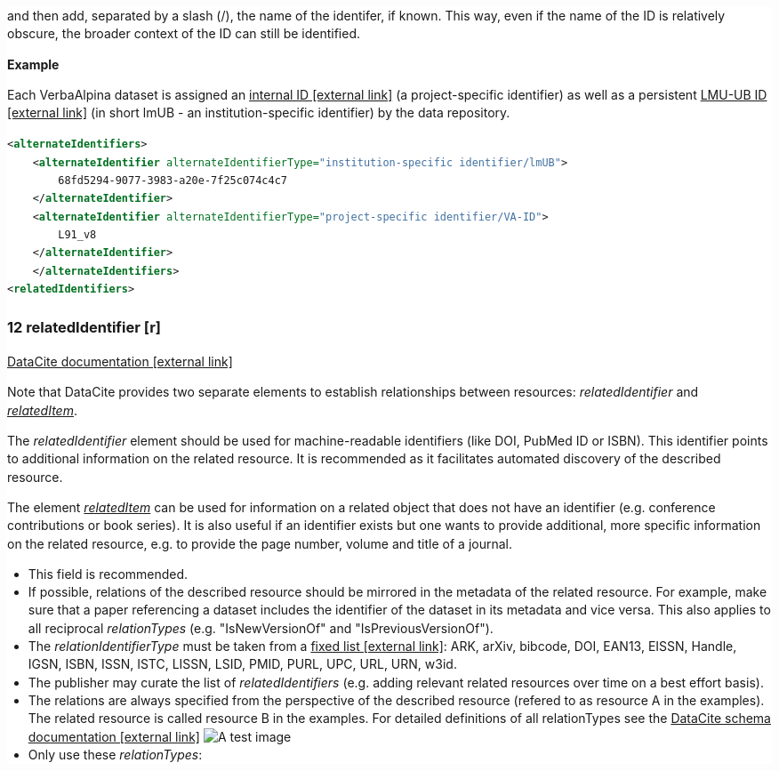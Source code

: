 and then add, separated by a slash (/), the name of the identifer, if known.
This way, even if the name of the ID is relatively obscure, the broader context of the ID can still be identified.   

__Example__ 

Each VerbaAlpina dataset is assigned an [internal ID [external link]](https://doi.org/10.5282/verba-alpina?urlappend=%3Fpage_id%3D12180%26db%3Dxxx%26single%3DL91 ) (a project-specific identifier) as well as a persistent [LMU-UB ID [external link]](https://discover.ub.uni-muenchen.de/catalog/68fd5294-9077-3983-a20e-7f25c074c4c7) (in short lmUB - an institution-specific identifier) by the data repository.
```xml
<alternateIdentifiers>
    <alternateIdentifier alternateIdentifierType="institution-specific identifier/lmUB">
        68fd5294-9077-3983-a20e-7f25c074c4c7
    </alternateIdentifier>
    <alternateIdentifier alternateIdentifierType="project-specific identifier/VA-ID">
        L91_v8
    </alternateIdentifier>
    </alternateIdentifiers>
<relatedIdentifiers>
```


### 12 relatedIdentifier [r]
[DataCite documentation [external link]](https://datacite-metadata-schema.readthedocs.io/en/4.5/properties/relatedidentifier/)

Note that DataCite provides two separate elements to establish relationships between resources: _relatedIdentifier_ and [_relatedItem_](#20-relateditem-o).

The *relatedIdentifier* element should be used for machine-readable identifiers (like DOI, PubMed ID or ISBN). This identifier points to additional information on the related resource. It is recommended as it facilitates automated discovery of the described resource.

The element [_relatedItem_](#20-relateditem-o) can be used for information on a related object that does not have an identifier (e.g. conference contributions or book series). It is also useful if an identifier exists but one wants to provide additional, more specific information on the related resource, e.g. to provide the page number, volume and title of a journal.

* This field is recommended.
* If possible, relations of the described resource should be mirrored in the metadata of the related resource. For example, make sure that a paper referencing a dataset includes the identifier of the dataset in its metadata and vice versa. This also applies to all reciprocal _relationTypes_ (e.g. "IsNewVersionOf" and "IsPreviousVersionOf").
* The _relationIdentifierType_ must be taken from a [fixed list [external link]](https://datacite-metadata-schema.readthedocs.io/_/downloads/en/4.5/pdf/#d6): ARK, arXiv, bibcode, DOI, EAN13, EISSN, Handle, IGSN, ISBN, ISSN, ISTC, LISSN, LSID, PMID, PURL, UPC, URL, URN, w3id.
* The publisher may curate the list of _relatedIdentifiers_ (e.g. adding relevant related resources over time on a best effort basis).
* The relations are always specified from the perspective of the described resource (refered to as resource A in the examples). The related resource is called resource B in the examples. For detailed definitions of all relationTypes see the [DataCite schema documentation [external link]](https://datacite-metadata-schema.readthedocs.io/_/downloads/en/4.5/pdf/#ea)
![A test image](DataCite_relatedIdentifier.JPG)
* Only use these _relationTypes_:
